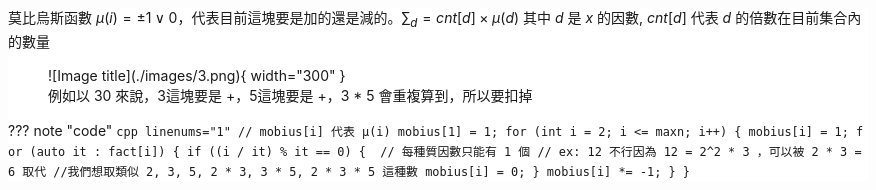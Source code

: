 莫比烏斯函數 $\mu (i)=\pm1 \lor 0$，代表目前這塊要是加的還是減的。$\sum_d=cnt[d]\times \mu(d)$ 其中 $d$ 是 $x$ 的因數, $cnt[d]$ 代表 $d$ 的倍數在目前集合內的數量

<figure markdown>
  ![Image title](./images/3.png){ width="300" }
  <figcaption>例如以 30 來說，3這塊要是 +，5這塊要是 +，3 * 5 會重複算到，所以要扣掉</figcaption>
</figure>

??? note "code"
    ```cpp linenums="1"
    // mobius[i] 代表 μ(i)
    mobius[1] = 1;
    for (int i = 2; i <= maxn; i++) {
        mobius[i] = 1;
        for (auto it : fact[i]) {
            if ((i / it) % it == 0) { 
                // 每種質因數只能有 1 個
                // ex: 12 不行因為 12 = 2^2 * 3 ，可以被 2 * 3 = 6 取代
                //我們想取類似 2, 3, 5, 2 * 3, 3 * 5, 2 * 3 * 5 這種數
                mobius[i] = 0;
            }
            mobius[i] *= -1;
        }
    }
    ```
